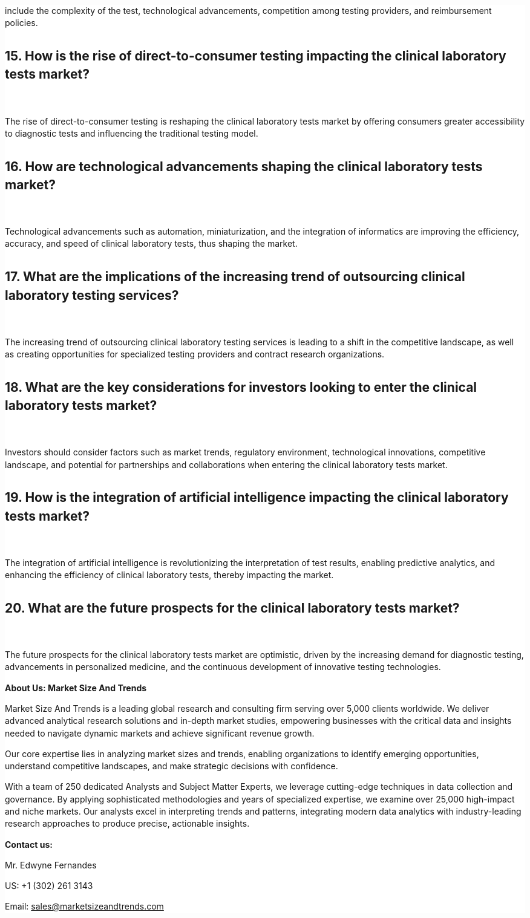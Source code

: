 include the complexity of the test, technological advancements, competition among testing providers, and reimbursement policies.</p><h2>15. How is the rise of direct-to-consumer testing impacting the clinical laboratory tests market?</h2><p>&nbsp;</p><p>The rise of direct-to-consumer testing is reshaping the clinical laboratory tests market by offering consumers greater accessibility to diagnostic tests and influencing the traditional testing model.</p><h2>16. How are technological advancements shaping the clinical laboratory tests market?</h2><p>&nbsp;</p><p>Technological advancements such as automation, miniaturization, and the integration of informatics are improving the efficiency, accuracy, and speed of clinical laboratory tests, thus shaping the market.</p><h2>17. What are the implications of the increasing trend of outsourcing clinical laboratory testing services?</h2><p>&nbsp;</p><p>The increasing trend of outsourcing clinical laboratory testing services is leading to a shift in the competitive landscape, as well as creating opportunities for specialized testing providers and contract research organizations.</p><h2>18. What are the key considerations for investors looking to enter the clinical laboratory tests market?</h2><p>&nbsp;</p><p>Investors should consider factors such as market trends, regulatory environment, technological innovations, competitive landscape, and potential for partnerships and collaborations when entering the clinical laboratory tests market.</p><h2>19. How is the integration of artificial intelligence impacting the clinical laboratory tests market?</h2><p>&nbsp;</p><p>The integration of artificial intelligence is revolutionizing the interpretation of test results, enabling predictive analytics, and enhancing the efficiency of clinical laboratory tests, thereby impacting the market.</p><h2>20. What are the future prospects for the clinical laboratory tests market?</h2><p>&nbsp;</p><p>The future prospects for the clinical laboratory tests market are optimistic, driven by the increasing demand for diagnostic testing, advancements in personalized medicine, and the continuous development of innovative testing technologies.</p></body></html></p><p><strong>About Us:&nbsp;Market Size And Trends</strong></p><p>Market Size And Trends&nbsp;is a leading global research and consulting firm serving over 5,000 clients worldwide. We deliver advanced analytical research solutions and in-depth market studies, empowering businesses with the critical data and insights needed to navigate dynamic markets and achieve significant revenue growth.</p><p>Our core expertise lies in analyzing market sizes and trends, enabling organizations to identify emerging opportunities, understand competitive landscapes, and make strategic decisions with confidence.</p><p>With a team of 250 dedicated Analysts and Subject Matter Experts, we leverage cutting-edge techniques in data collection and governance. By applying sophisticated methodologies and years of specialized expertise, we examine over 25,000 high-impact and niche markets. Our analysts excel in interpreting trends and patterns, integrating modern data analytics with industry-leading research approaches to produce precise, actionable insights.</p><p><strong>Contact us:</strong></p><p>Mr. Edwyne Fernandes</p><p>US: +1 (302) 261 3143</p><p>Email: <a href="mailto:sales@marketsizeandtrends.com">sales@marketsizeandtrends.com</a>&nbsp;</p>
